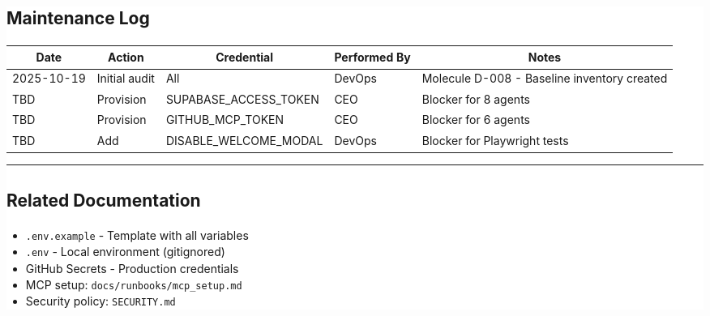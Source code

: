 
## Maintenance Log

| Date       | Action        | Credential            | Performed By | Notes                                       |
| ---------- | ------------- | --------------------- | ------------ | ------------------------------------------- |
| 2025-10-19 | Initial audit | All                   | DevOps       | Molecule D-008 - Baseline inventory created |
| TBD        | Provision     | SUPABASE_ACCESS_TOKEN | CEO          | Blocker for 8 agents                        |
| TBD        | Provision     | GITHUB_MCP_TOKEN      | CEO          | Blocker for 6 agents                        |
| TBD        | Add           | DISABLE_WELCOME_MODAL | DevOps       | Blocker for Playwright tests                |

---

## Related Documentation

- `.env.example` - Template with all variables
- `.env` - Local environment (gitignored)
- GitHub Secrets - Production credentials
- MCP setup: `docs/runbooks/mcp_setup.md`
- Security policy: `SECURITY.md`
